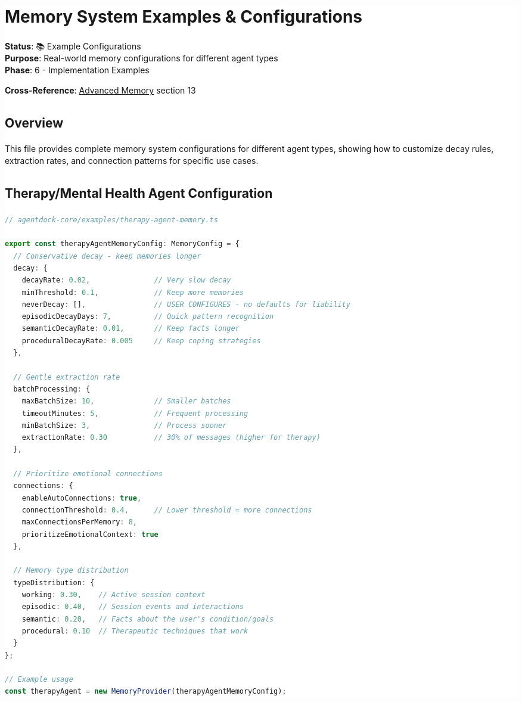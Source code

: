 # Memory System Examples & Configurations

**Status**: 📚 Example Configurations  
**Purpose**: Real-world memory configurations for different agent types  
**Phase**: 6 - Implementation Examples

**Cross-Reference**: [Advanced Memory](../../roadmap/advanced-memory.md) section 13

## Overview

This file provides complete memory system configurations for different agent types, showing how to customize decay rules, extraction rates, and connection patterns for specific use cases.

## Therapy/Mental Health Agent Configuration

```typescript
// agentdock-core/examples/therapy-agent-memory.ts

export const therapyAgentMemoryConfig: MemoryConfig = {
  // Conservative decay - keep memories longer
  decay: {
    decayRate: 0.02,               // Very slow decay
    minThreshold: 0.1,             // Keep more memories
    neverDecay: [],                // USER CONFIGURES - no defaults for liability
    episodicDecayDays: 7,          // Quick pattern recognition
    semanticDecayRate: 0.01,       // Keep facts longer
    proceduralDecayRate: 0.005     // Keep coping strategies
  },
  
  // Gentle extraction rate
  batchProcessing: {
    maxBatchSize: 10,              // Smaller batches
    timeoutMinutes: 5,             // Frequent processing
    minBatchSize: 3,               // Process sooner
    extractionRate: 0.30           // 30% of messages (higher for therapy)
  },
  
  // Prioritize emotional connections
  connections: {
    enableAutoConnections: true,
    connectionThreshold: 0.4,      // Lower threshold = more connections
    maxConnectionsPerMemory: 8,
    prioritizeEmotionalContext: true
  },
  
  // Memory type distribution
  typeDistribution: {
    working: 0.30,    // Active session context
    episodic: 0.40,   // Session events and interactions
    semantic: 0.20,   // Facts about the user's condition/goals
    procedural: 0.10  // Therapeutic techniques that work
  }
};

// Example usage
const therapyAgent = new MemoryProvider(therapyAgentMemoryConfig);
```
